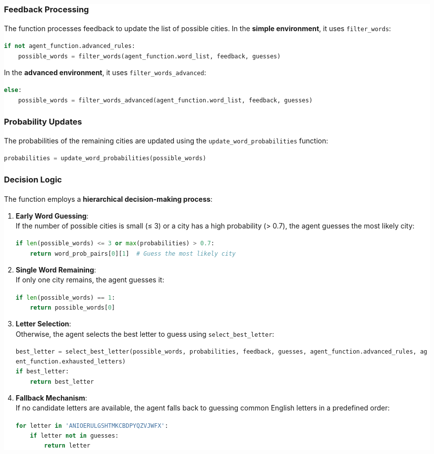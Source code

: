### **Feedback Processing**  
The function processes feedback to update the list of possible cities. In the **simple environment**, it uses `filter_words`:  
```python
if not agent_function.advanced_rules:
    possible_words = filter_words(agent_function.word_list, feedback, guesses)
```  
In the **advanced environment**, it uses `filter_words_advanced`:  
```python
else:
    possible_words = filter_words_advanced(agent_function.word_list, feedback, guesses)
```  

### **Probability Updates**  
The probabilities of the remaining cities are updated using the `update_word_probabilities` function:  
```python
probabilities = update_word_probabilities(possible_words)
```  

### **Decision Logic**  
The function employs a **hierarchical decision-making process**:  
1. **Early Word Guessing**:  
   If the number of possible cities is small (≤ 3) or a city has a high probability (> 0.7), the agent guesses the most likely city:  
   ```python
   if len(possible_words) <= 3 or max(probabilities) > 0.7:
       return word_prob_pairs[0][1]  # Guess the most likely city
   ```  

2. **Single Word Remaining**:  
   If only one city remains, the agent guesses it:  
   ```python
   if len(possible_words) == 1:
       return possible_words[0]
   ```  

3. **Letter Selection**:  
   Otherwise, the agent selects the best letter to guess using `select_best_letter`:  
   ```python
   best_letter = select_best_letter(possible_words, probabilities, feedback, guesses, agent_function.advanced_rules, agent_function.exhausted_letters)
   if best_letter:
       return best_letter
   ```  

4. **Fallback Mechanism**:  
   If no candidate letters are available, the agent falls back to guessing common English letters in a predefined order:  
   ```python
   for letter in 'ANIOERULGSHTMKCBDPYQZVJWFX':
       if letter not in guesses:
           return letter
   ```  
